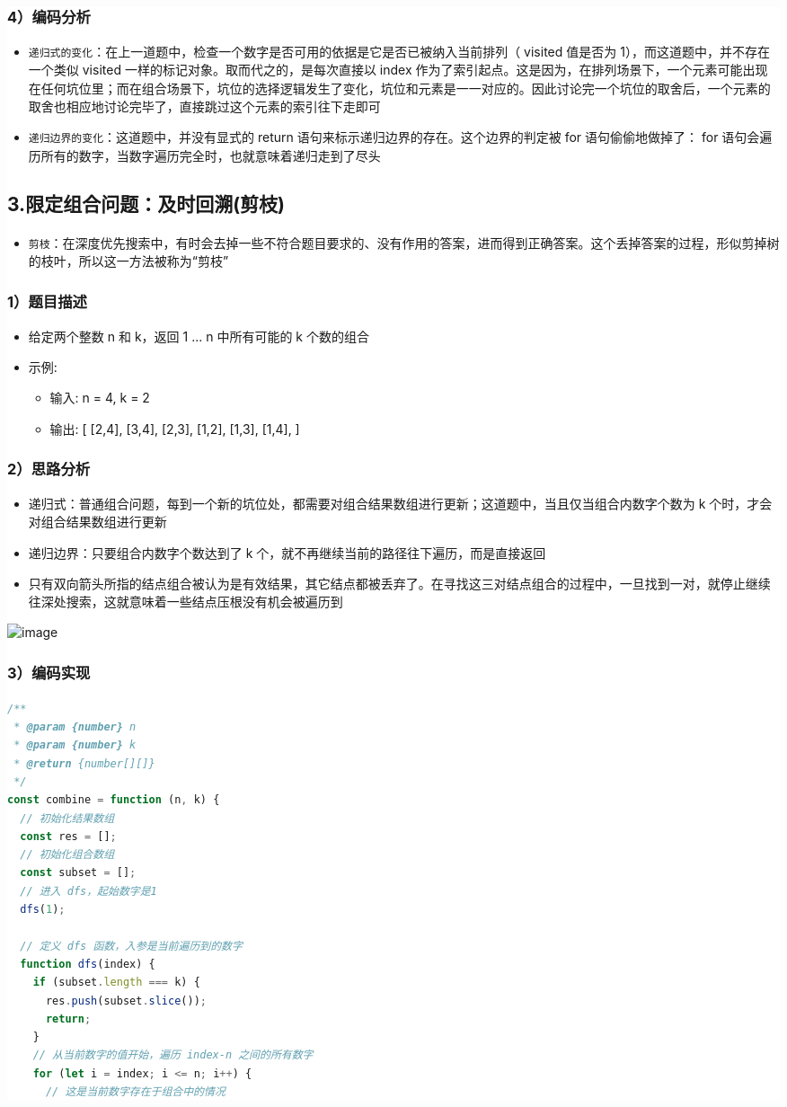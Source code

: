 ### 4）编码分析

- `递归式的变化`：在上一道题中，检查一个数字是否可用的依据是它是否已被纳入当前排列（ visited 值是否为 1），而这道题中，并不存在一个类似 visited 一样的标记对象。取而代之的，是每次直接以 index 作为了索引起点。这是因为，在排列场景下，一个元素可能出现在任何坑位里；而在组合场景下，坑位的选择逻辑发生了变化，坑位和元素是一一对应的。因此讨论完一个坑位的取舍后，一个元素的取舍也相应地讨论完毕了，直接跳过这个元素的索引往下走即可

- `递归边界的变化`：这道题中，并没有显式的 return 语句来标示递归边界的存在。这个边界的判定被 for 语句偷偷地做掉了： for 语句会遍历所有的数字，当数字遍历完全时，也就意味着递归走到了尽头

## 3.限定组合问题：及时回溯(剪枝)

- `剪枝`：在深度优先搜索中，有时会去掉一些不符合题目要求的、没有作用的答案，进而得到正确答案。这个丢掉答案的过程，形似剪掉树的枝叶，所以这一方法被称为“剪枝”

### 1）题目描述

- 给定两个整数 n 和 k，返回 1 ... n 中所有可能的 k 个数的组合

- 示例:

  - 输入: n = 4, k = 2

  - 输出:
    [
    [2,4],
    [3,4],
    [2,3],
    [1,2],
    [1,3],
    [1,4],
    ]

### 2）思路分析

- 递归式：普通组合问题，每到一个新的坑位处，都需要对组合结果数组进行更新；这道题中，当且仅当组合内数字个数为 k 个时，才会对组合结果数组进行更新

- 递归边界：只要组合内数字个数达到了 k 个，就不再继续当前的路径往下遍历，而是直接返回

- 只有双向箭头所指的结点组合被认为是有效结果，其它结点都被丢弃了。在寻找这三对结点组合的过程中，一旦找到一对，就停止继续往深处搜索，这就意味着一些结点压根没有机会被遍历到

![image](images/core/42.png)

### 3）编码实现

```js
/**
 * @param {number} n
 * @param {number} k
 * @return {number[][]}
 */
const combine = function (n, k) {
  // 初始化结果数组
  const res = [];
  // 初始化组合数组
  const subset = [];
  // 进入 dfs，起始数字是1
  dfs(1);

  // 定义 dfs 函数，入参是当前遍历到的数字
  function dfs(index) {
    if (subset.length === k) {
      res.push(subset.slice());
      return;
    }
    // 从当前数字的值开始，遍历 index-n 之间的所有数字
    for (let i = index; i <= n; i++) {
      // 这是当前数字存在于组合中的情况
```